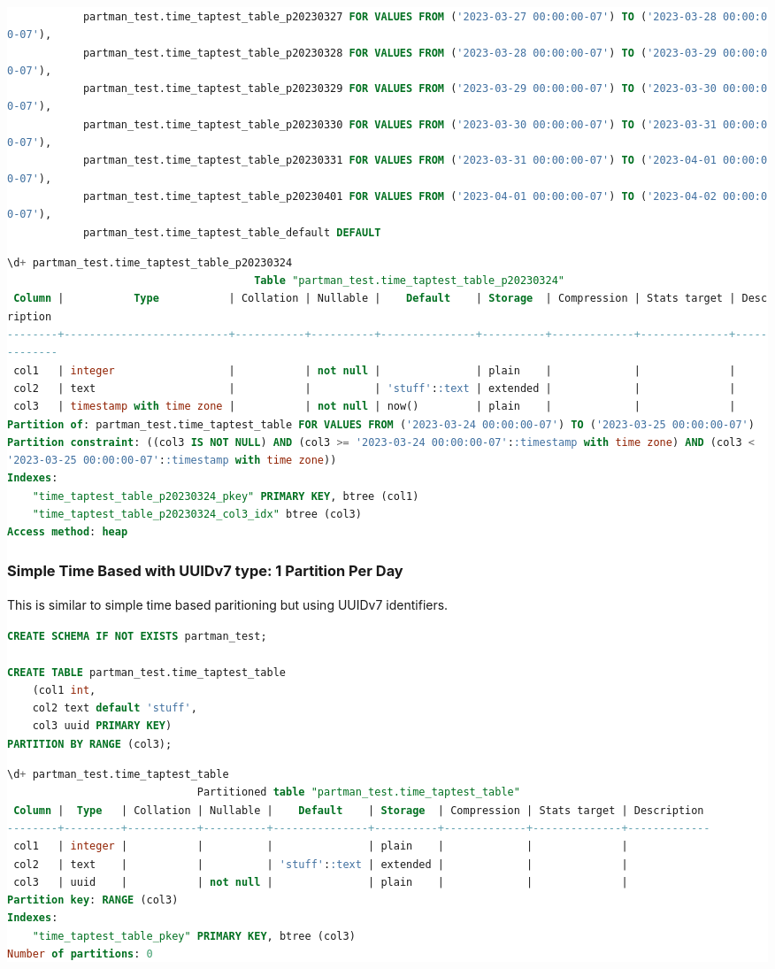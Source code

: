 ```sql
            partman_test.time_taptest_table_p20230327 FOR VALUES FROM ('2023-03-27 00:00:00-07') TO ('2023-03-28 00:00:00-07'),
            partman_test.time_taptest_table_p20230328 FOR VALUES FROM ('2023-03-28 00:00:00-07') TO ('2023-03-29 00:00:00-07'),
            partman_test.time_taptest_table_p20230329 FOR VALUES FROM ('2023-03-29 00:00:00-07') TO ('2023-03-30 00:00:00-07'),
            partman_test.time_taptest_table_p20230330 FOR VALUES FROM ('2023-03-30 00:00:00-07') TO ('2023-03-31 00:00:00-07'),
            partman_test.time_taptest_table_p20230331 FOR VALUES FROM ('2023-03-31 00:00:00-07') TO ('2023-04-01 00:00:00-07'),
            partman_test.time_taptest_table_p20230401 FOR VALUES FROM ('2023-04-01 00:00:00-07') TO ('2023-04-02 00:00:00-07'),
            partman_test.time_taptest_table_default DEFAULT
```
```sql
\d+ partman_test.time_taptest_table_p20230324
                                       Table "partman_test.time_taptest_table_p20230324"
 Column |           Type           | Collation | Nullable |    Default    | Storage  | Compression | Stats target | Description
--------+--------------------------+-----------+----------+---------------+----------+-------------+--------------+-------------
 col1   | integer                  |           | not null |               | plain    |             |              |
 col2   | text                     |           |          | 'stuff'::text | extended |             |              |
 col3   | timestamp with time zone |           | not null | now()         | plain    |             |              |
Partition of: partman_test.time_taptest_table FOR VALUES FROM ('2023-03-24 00:00:00-07') TO ('2023-03-25 00:00:00-07')
Partition constraint: ((col3 IS NOT NULL) AND (col3 >= '2023-03-24 00:00:00-07'::timestamp with time zone) AND (col3 < '2023-03-25 00:00:00-07'::timestamp with time zone))
Indexes:
    "time_taptest_table_p20230324_pkey" PRIMARY KEY, btree (col1)
    "time_taptest_table_p20230324_col3_idx" btree (col3)
Access method: heap
```

### Simple Time Based with UUIDv7 type: 1 Partition Per Day
This is similar to simple time based paritioning but using UUIDv7 identifiers.

```sql
CREATE SCHEMA IF NOT EXISTS partman_test;

CREATE TABLE partman_test.time_taptest_table
    (col1 int,
    col2 text default 'stuff',
    col3 uuid PRIMARY KEY)
PARTITION BY RANGE (col3);

```
```sql
\d+ partman_test.time_taptest_table
                              Partitioned table "partman_test.time_taptest_table"
 Column |  Type   | Collation | Nullable |    Default    | Storage  | Compression | Stats target | Description 
--------+---------+-----------+----------+---------------+----------+-------------+--------------+-------------
 col1   | integer |           |          |               | plain    |             |              | 
 col2   | text    |           |          | 'stuff'::text | extended |             |              | 
 col3   | uuid    |           | not null |               | plain    |             |              | 
Partition key: RANGE (col3)
Indexes:
    "time_taptest_table_pkey" PRIMARY KEY, btree (col3)
Number of partitions: 0
```